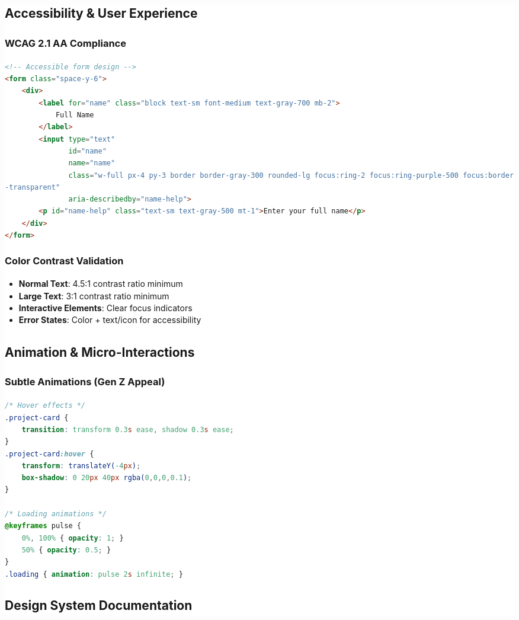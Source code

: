 ## Accessibility & User Experience

### **WCAG 2.1 AA Compliance**
```html
<!-- Accessible form design -->
<form class="space-y-6">
    <div>
        <label for="name" class="block text-sm font-medium text-gray-700 mb-2">
            Full Name
        </label>
        <input type="text" 
               id="name" 
               name="name"
               class="w-full px-4 py-3 border border-gray-300 rounded-lg focus:ring-2 focus:ring-purple-500 focus:border-transparent"
               aria-describedby="name-help">
        <p id="name-help" class="text-sm text-gray-500 mt-1">Enter your full name</p>
    </div>
</form>
```

### **Color Contrast Validation**
- **Normal Text**: 4.5:1 contrast ratio minimum
- **Large Text**: 3:1 contrast ratio minimum
- **Interactive Elements**: Clear focus indicators
- **Error States**: Color + text/icon for accessibility

## Animation & Micro-Interactions

### **Subtle Animations (Gen Z Appeal)**
```css
/* Hover effects */
.project-card {
    transition: transform 0.3s ease, shadow 0.3s ease;
}
.project-card:hover {
    transform: translateY(-4px);
    box-shadow: 0 20px 40px rgba(0,0,0,0.1);
}

/* Loading animations */
@keyframes pulse {
    0%, 100% { opacity: 1; }
    50% { opacity: 0.5; }
}
.loading { animation: pulse 2s infinite; }
```

## Design System Documentation
